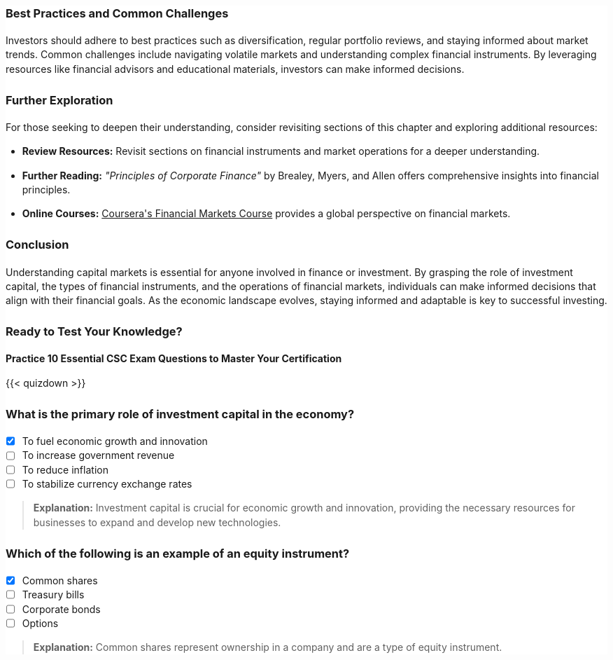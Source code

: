 ### Best Practices and Common Challenges

Investors should adhere to best practices such as diversification, regular portfolio reviews, and staying informed about market trends. Common challenges include navigating volatile markets and understanding complex financial instruments. By leveraging resources like financial advisors and educational materials, investors can make informed decisions.

### Further Exploration

For those seeking to deepen their understanding, consider revisiting sections of this chapter and exploring additional resources:

- **Review Resources:** Revisit sections on financial instruments and market operations for a deeper understanding.

- **Further Reading:** *"Principles of Corporate Finance"* by Brealey, Myers, and Allen offers comprehensive insights into financial principles.

- **Online Courses:** [Coursera's Financial Markets Course](https://www.coursera.org/learn/financial-markets-global) provides a global perspective on financial markets.

### Conclusion

Understanding capital markets is essential for anyone involved in finance or investment. By grasping the role of investment capital, the types of financial instruments, and the operations of financial markets, individuals can make informed decisions that align with their financial goals. As the economic landscape evolves, staying informed and adaptable is key to successful investing.

### **Ready to Test Your Knowledge?**

**Practice 10 Essential CSC Exam Questions to Master Your Certification**

{{< quizdown >}}

### What is the primary role of investment capital in the economy?

- [x] To fuel economic growth and innovation
- [ ] To increase government revenue
- [ ] To reduce inflation
- [ ] To stabilize currency exchange rates

> **Explanation:** Investment capital is crucial for economic growth and innovation, providing the necessary resources for businesses to expand and develop new technologies.

### Which of the following is an example of an equity instrument?

- [x] Common shares
- [ ] Treasury bills
- [ ] Corporate bonds
- [ ] Options

> **Explanation:** Common shares represent ownership in a company and are a type of equity instrument.
